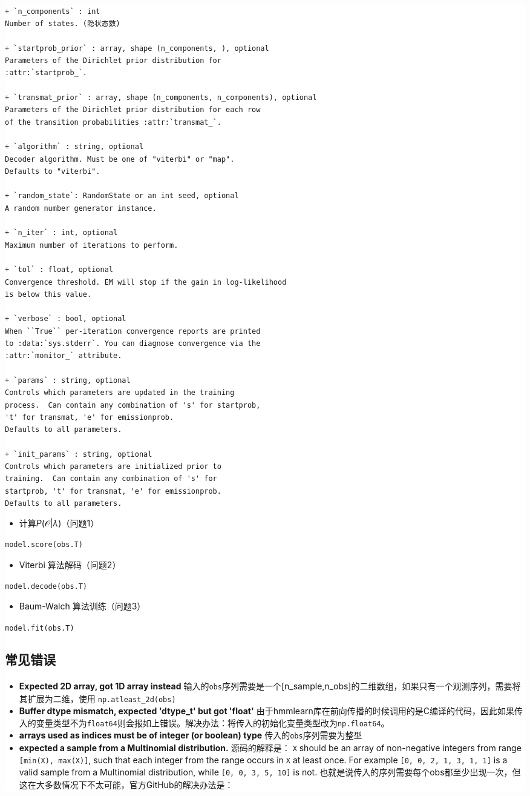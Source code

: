     + `n_components` : int
    Number of states. (隐状态数)

    + `startprob_prior` : array, shape (n_components, ), optional
    Parameters of the Dirichlet prior distribution for
    :attr:`startprob_`.

    + `transmat_prior` : array, shape (n_components, n_components), optional
    Parameters of the Dirichlet prior distribution for each row
    of the transition probabilities :attr:`transmat_`.

    + `algorithm` : string, optional
    Decoder algorithm. Must be one of "viterbi" or "map".
    Defaults to "viterbi".

    + `random_state`: RandomState or an int seed, optional
    A random number generator instance.

    + `n_iter` : int, optional
    Maximum number of iterations to perform.

    + `tol` : float, optional
    Convergence threshold. EM will stop if the gain in log-likelihood
    is below this value.

    + `verbose` : bool, optional
    When ``True`` per-iteration convergence reports are printed
    to :data:`sys.stderr`. You can diagnose convergence via the
    :attr:`monitor_` attribute.

    + `params` : string, optional
    Controls which parameters are updated in the training
    process.  Can contain any combination of 's' for startprob,
    't' for transmat, 'e' for emissionprob.
    Defaults to all parameters.

    + `init_params` : string, optional
    Controls which parameters are initialized prior to
    training.  Can contain any combination of 's' for
    startprob, 't' for transmat, 'e' for emissionprob.
    Defaults to all parameters.

+ 计算$P(\mathcal{O}|\lambda)$（问题1）
```python
model.score(obs.T)
```
+ Viterbi 算法解码（问题2）
```python
model.decode(obs.T)
```
+ Baum-Walch 算法训练（问题3）
```python
model.fit(obs.T)
```

<a class="toc" id ="9-3"></a>
## 常见错误
+ **Expected 2D array, got 1D array instead**
输入的`obs`序列需要是一个[n_sample,n_obs]的二维数组，如果只有一个观测序列，需要将其扩展为二维，使用 ``np.atleast_2d(obs)``
+ **Buffer dtype mismatch, expected 'dtype_t' but got 'float'**
由于hmmlearn库在前向传播的时候调用的是C编译的代码，因此如果传入的变量类型不为`float64`则会报如上错误。解决办法：将传入的初始化变量类型改为`np.float64`。
+ **arrays used as indices must be of integer (or boolean) type**
传入的`obs`序列需要为整型
+ **expected a sample from a Multinomial distribution.**
源码的解释是：  ``X`` should be an array of non-negative integers from range ``[min(X), max(X)]``, such that each integer from the range occurs in ``X`` at least once. For example ``[0, 0, 2, 1, 3, 1, 1]`` is a valid sample from a Multinomial distribution, while ``[0, 0, 3, 5, 10]`` is not.
也就是说传入的序列需要每个obs都至少出现一次，但这在大多数情况下不太可能，官方GitHub的解决办法是：
```python
```